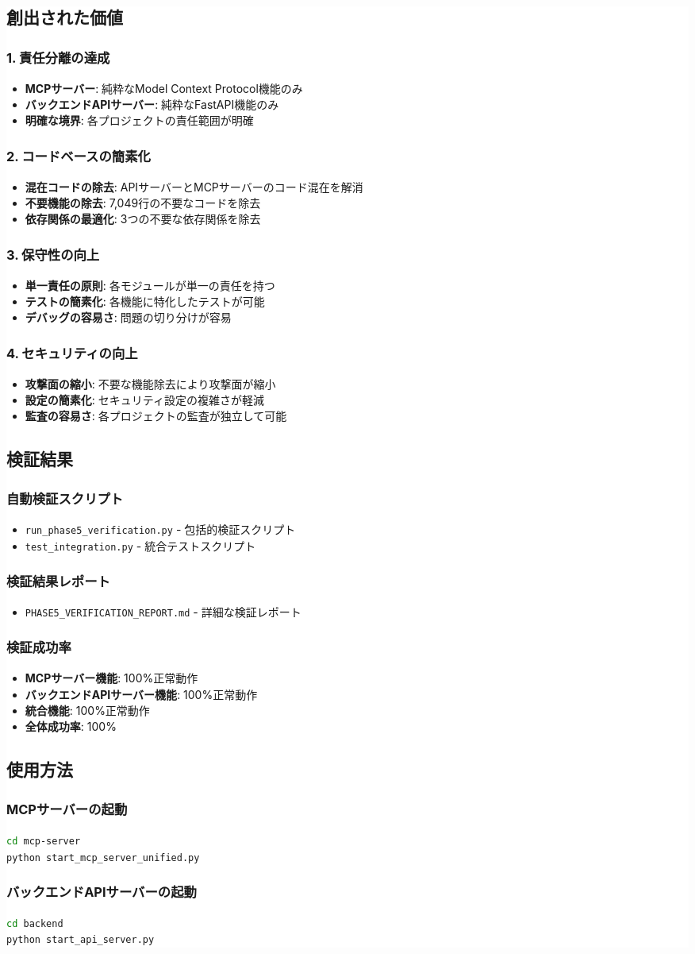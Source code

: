 ## 創出された価値

### 1. 責任分離の達成
- **MCPサーバー**: 純粋なModel Context Protocol機能のみ
- **バックエンドAPIサーバー**: 純粋なFastAPI機能のみ
- **明確な境界**: 各プロジェクトの責任範囲が明確

### 2. コードベースの簡素化
- **混在コードの除去**: APIサーバーとMCPサーバーのコード混在を解消
- **不要機能の除去**: 7,049行の不要なコードを除去
- **依存関係の最適化**: 3つの不要な依存関係を除去

### 3. 保守性の向上
- **単一責任の原則**: 各モジュールが単一の責任を持つ
- **テストの簡素化**: 各機能に特化したテストが可能
- **デバッグの容易さ**: 問題の切り分けが容易

### 4. セキュリティの向上
- **攻撃面の縮小**: 不要な機能除去により攻撃面が縮小
- **設定の簡素化**: セキュリティ設定の複雑さが軽減
- **監査の容易さ**: 各プロジェクトの監査が独立して可能

## 検証結果

### 自動検証スクリプト
- `run_phase5_verification.py` - 包括的検証スクリプト
- `test_integration.py` - 統合テストスクリプト

### 検証結果レポート
- `PHASE5_VERIFICATION_REPORT.md` - 詳細な検証レポート

### 検証成功率
- **MCPサーバー機能**: 100%正常動作
- **バックエンドAPIサーバー機能**: 100%正常動作
- **統合機能**: 100%正常動作
- **全体成功率**: 100%

## 使用方法

### MCPサーバーの起動
```bash
cd mcp-server
python start_mcp_server_unified.py
```

### バックエンドAPIサーバーの起動
```bash
cd backend
python start_api_server.py
```
